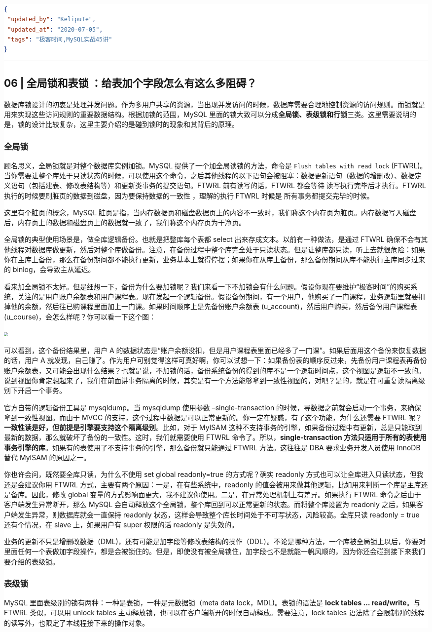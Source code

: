 ```json
{
 "updated_by": "KelipuTe",
 "updated_at": "2020-07-05",
 "tags": "极客时间,MySQL实战45讲"
}
```

---

## 06 | 全局锁和表锁 ：给表加个字段怎么有这么多阻碍？

数据库锁设计的初衷是处理并发问题。作为多用户共享的资源，当出现并发访问的时候，数据库需要合理地控制资源的访问规则。而锁就是用来实现这些访问规则的重要数据结构。根据加锁的范围，MySQL  里面的锁大致可以分成**全局锁、表级锁和行锁**三类。这里需要说明的是，锁的设计比较复杂，这里主要介绍的是碰到锁时的现象和其背后的原理。

### 全局锁

顾名思义，全局锁就是对整个数据库实例加锁。MySQL 提供了一个加全局读锁的方法，命令是 `Flush tables with read lock`  (FTWRL)。当你需要让整个库处于只读状态的时候，可以使用这个命令，之后其他线程的以下语句会被阻塞：数据更新语句（数据的增删改）、数据定义语句（包括建表、修改表结构等）和更新类事务的提交语句。FTWRL 前有读写的话，FTWRL 都会等待 读写执行完毕后才执行。FTWRL 执行的时候要刷脏页的数据到磁盘，因为要保持数据的一致性 ，理解的执行 FTWRL 时候是 所有事务都提交完毕的时候。

这里有个脏页的概念，MySQL 脏页是指，当内存数据页和磁盘数据页上的内容不一致时，我们称这个内存页为脏页。内存数据写入磁盘后，内存页上的数据和磁盘页上的数据就一致了，我们称这个内存页为干净页。

全局锁的典型使用场景是，做全库逻辑备份。也就是把整库每个表都 select 出来存成文本。以前有一种做法，是通过 FTWRL 确保不会有其他线程对数据库做更新，然后对整个库做备份。注意，在备份过程中整个库完全处于只读状态。但是让整库都只读，听上去就很危险：如果你在主库上备份，那么在备份期间都不能执行更新，业务基本上就得停摆；如果你在从库上备份，那么备份期间从库不能执行主库同步过来的 binlog，会导致主从延迟。

看来加全局锁不太好。但是细想一下，备份为什么要加锁呢？我们来看一下不加锁会有什么问题。假设你现在要维护“极客时间”的购买系统，关注的是用户账户余额表和用户课程表。现在发起一个逻辑备份。假设备份期间，有一个用户，他购买了一门课程，业务逻辑里就要扣掉他的余额，然后往已购课程里面加上一门课。如果时间顺序上是先备份账户余额表 (u_account)，然后用户购买，然后备份用户课程表 (u_course)，会怎么样呢？你可以看一下这个图：

<img src="../../Image/06-MySQLSZ45J_img01.png" style="zoom:50%;" />

可以看到，这个备份结果里，用户 A  的数据状态是“账户余额没扣，但是用户课程表里面已经多了一门课”。如果后面用这个备份来恢复数据的话，用户 A  就发现，自己赚了。作为用户可别觉得这样可真好啊，你可以试想一下：如果备份表的顺序反过来，先备份用户课程表再备份账户余额表，又可能会出现什么结果？也就是说，不加锁的话，备份系统备份的得到的库不是一个逻辑时间点，这个视图是逻辑不一致的。说到视图你肯定想起来了，我们在前面讲事务隔离的时候，其实是有一个方法能够拿到一致性视图的，对吧？是的，就是在可重复读隔离级别下开启一个事务。

官方自带的逻辑备份工具是 mysqldump。当 mysqldump 使用参数 –single-transaction 的时候，导数据之前就会启动一个事务，来确保拿到一致性视图。而由于 MVCC 的支持，这个过程中数据是可以正常更新的。你一定在疑惑，有了这个功能，为什么还需要 FTWRL  呢？**一致性读是好，但前提是引擎要支持这个隔离级别**。比如，对于 MyISAM  这种不支持事务的引擎，如果备份过程中有更新，总是只能取到最新的数据，那么就破坏了备份的一致性。这时，我们就需要使用 FTWRL 命令了。所以，**single-transaction 方法只适用于所有的表使用事务引擎的库**。如果有的表使用了不支持事务的引擎，那么备份就只能通过 FTWRL 方法。这往往是 DBA 要求业务开发人员使用 InnoDB 替代 MyISAM 的原因之一。

你也许会问，既然要全库只读，为什么不使用 set global readonly=true 的方式呢？确实 readonly 方式也可以让全库进入只读状态，但我还是会建议你用 FTWRL 方式，主要有两个原因：一是，在有些系统中，readonly  的值会被用来做其他逻辑，比如用来判断一个库是主库还是备库。因此，修改 global  变量的方式影响面更大，我不建议你使用。二是，在异常处理机制上有差异。如果执行 FTWRL 命令之后由于客户端发生异常断开，那么 MySQL  会自动释放这个全局锁，整个库回到可以正常更新的状态。而将整个库设置为 readonly 之后，如果客户端发生异常，则数据库就会一直保持  readonly 状态，这样会导致整个库长时间处于不可写状态，风险较高。全库只读  readonly = true 还有个情况，在 slave 上，如果用户有 super 权限的话  readonly 是失效的。

业务的更新不只是增删改数据（DML)，还有可能是加字段等修改表结构的操作（DDL）。不论是哪种方法，一个库被全局锁上以后，你要对里面任何一个表做加字段操作，都是会被锁住的。但是，即使没有被全局锁住，加字段也不是就能一帆风顺的，因为你还会碰到接下来我们要介绍的表级锁。

### 表级锁

MySQL 里面表级别的锁有两种：一种是表锁，一种是元数据锁（meta data lock，MDL)。表锁的语法是 **lock tables …  read/write**。与 FTWRL 类似，可以用 unlock tables 主动释放锁，也可以在客户端断开的时候自动释放。需要注意，lock tables 语法除了会限制别的线程的读写外，也限定了本线程接下来的操作对象。
